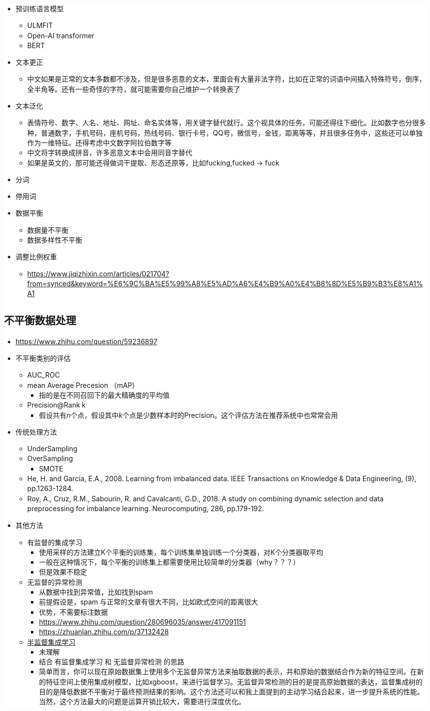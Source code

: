 + 预训练语言模型

  + ULMFIT
  + Open-AI transformer 
  + BERT

+ 文本更正

  + 中文如果是正常的文本多数都不涉及，但是很多恶意的文本，里面会有大量非法字符，比如在正常的词语中间插入特殊符号，倒序，全半角等。还有一些奇怪的字符，就可能需要你自己维护一个转换表了

+ 文本泛化

  + 表情符号、数字、人名、地址、网址、命名实体等，用关键字替代就行。这个视具体的任务，可能还得往下细化。比如数字也分很多种，普通数字，手机号码，座机号码，热线号码、银行卡号，QQ号，微信号，金钱，距离等等，并且很多任务中，这些还可以单独作为一维特征。还得考虑中文数字阿拉伯数字等
  + 中文将字转换成拼音，许多恶意文本中会用同音字替代
  + 如果是英文的，那可能还得做词干提取、形态还原等，比如fucking,fucked -> fuck

+ 分词

+ 停用词

+ 数据平衡
  + 数据量不平衡
  + 数据多样性不平衡

+ 调整比例权重
  + https://www.jiqizhixin.com/articles/021704?from=synced&keyword=%E6%9C%BA%E5%99%A8%E5%AD%A6%E4%B9%A0%E4%B8%8D%E5%B9%B3%E8%A1%A1

  

## 不平衡数据处理

+ https://www.zhihu.com/question/59236897

+ 不平衡类别的评估

  + AUC_ROC
  + mean Average Precesion （mAP）
    + 指的是在不同召回下的最大精确度的平均值
  + Precision@Rank k
    + 假设共有*n*个点，假设其中*k*个点是少数样本时的Precision。这个评估方法在推荐系统中也常常会用

+ 传统处理方法

  + UnderSampling
  + OverSampling
    + SMOTE
  + He, H. and Garcia, E.A., 2008. Learning from imbalanced data. IEEE Transactions on Knowledge & Data Engineering, (9), pp.1263-1284.
  + Roy, A., Cruz, R.M., Sabourin, R. and Cavalcanti, G.D., 2018. A study on combining dynamic selection and data preprocessing for imbalance learning. Neurocomputing, 286, pp.179-192.

+ 其他方法

  + 有监督的集成学习
    + 使用采样的方法建立K个平衡的训练集，每个训练集单独训练一个分类器，对K个分类器取平均
    + 一般在这种情况下，每个平衡的训练集上都需要使用比较简单的分类器（why？？？）
    + 但是效果不稳定
  + 无监督的异常检测
    + 从数据中找到异常值，比如找到spam
    + 前提假设是，spam 与正常的文章有很大不同，比如欧式空间的距离很大
    + 优势，不需要标注数据
    + https://www.zhihu.com/question/280696035/answer/417091151
    + https://zhuanlan.zhihu.com/p/37132428
  + [半监督集成学习](https://www.zhihu.com/question/59236897)
    + 未理解
    + 结合 有监督集成学习 和 无监督异常检测 的思路
    + 简单而言，你可以现在原始数据集上使用多个无监督异常方法来抽取数据的表示，并和原始的数据结合作为新的特征空间。在新的特征空间上使用集成树模型，比如xgboost，来进行监督学习。无监督异常检测的目的是提高原始数据的表达，监督集成树的目的是降低数据不平衡对于最终预测结果的影响。这个方法还可以和我上面提到的主动学习结合起来，进一步提升系统的性能。当然，这个方法最大的问题是运算开销比较大，需要进行深度优化。